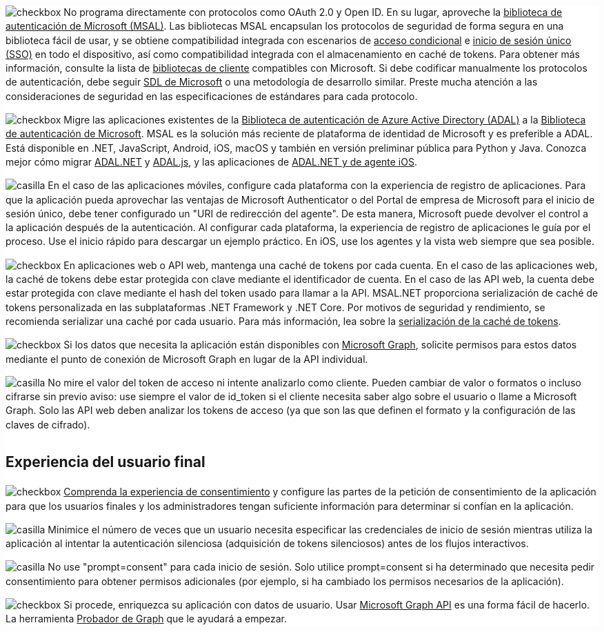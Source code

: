 ![checkbox](./media/active-directory-integration-checklist/checkbox-two.svg) No programa directamente con protocolos como OAuth 2.0 y Open ID. En su lugar, aproveche la [biblioteca de autenticación de Microsoft (MSAL)](msal-overview.md). Las bibliotecas MSAL encapsulan los protocolos de seguridad de forma segura en una biblioteca fácil de usar, y se obtiene compatibilidad integrada con escenarios de [acceso condicional](../conditional-access/overview.md) e [inicio de sesión único (SSO)](../manage-apps/what-is-single-sign-on.md) en todo el dispositivo, así como compatibilidad integrada con el almacenamiento en caché de tokens. Para obtener más información, consulte la lista de [bibliotecas de cliente](reference-v2-libraries.md) compatibles con Microsoft. Si debe codificar manualmente los protocolos de autenticación, debe seguir [SDL de Microsoft](https://www.microsoft.com/sdl/default.aspx) o una metodología de desarrollo similar. Preste mucha atención a las consideraciones de seguridad en las especificaciones de estándares para cada protocolo.

![checkbox](./media/active-directory-integration-checklist/checkbox-two.svg) Migre las aplicaciones existentes de la [Biblioteca de autenticación de Azure Active Directory (ADAL)](../azuread-dev/active-directory-authentication-libraries.md) a la [Biblioteca de autenticación de Microsoft](msal-overview.md). MSAL es la solución más reciente de plataforma de identidad de Microsoft y es preferible a ADAL. Está disponible en .NET, JavaScript, Android, iOS, macOS y también en versión preliminar pública para Python y Java. Conozca mejor cómo migrar [ADAL.NET](msal-net-migration.md) y [ADAL.js](msal-compare-msal-js-and-adal-js.md), y las aplicaciones de [ADAL.NET y de agente iOS](msal-net-migration-ios-broker.md).

![casilla](./media/active-directory-integration-checklist/checkbox-two.svg) En el caso de las aplicaciones móviles, configure cada plataforma con la experiencia de registro de aplicaciones. Para que la aplicación pueda aprovechar las ventajas de Microsoft Authenticator o del Portal de empresa de Microsoft para el inicio de sesión único, debe tener configurado un "URI de redirección del agente". De esta manera, Microsoft puede devolver el control a la aplicación después de la autenticación. Al configurar cada plataforma, la experiencia de registro de aplicaciones le guía por el proceso. Use el inicio rápido para descargar un ejemplo práctico. En iOS, use los agentes y la vista web siempre que sea posible.

![checkbox](./media/active-directory-integration-checklist/checkbox-two.svg) En aplicaciones web o API web, mantenga una caché de tokens por cada cuenta.  En el caso de las aplicaciones web, la caché de tokens debe estar protegida con clave mediante el identificador de cuenta.  En el caso de las API web, la cuenta debe estar protegida con clave mediante el hash del token usado para llamar a la API. MSAL.NET proporciona serialización de caché de tokens personalizada en las subplataformas .NET Framework y .NET Core. Por motivos de seguridad y rendimiento, se recomienda serializar una caché por cada usuario. Para más información, lea sobre la [serialización de la caché de tokens](msal-net-token-cache-serialization.md#token-cache-for-a-web-app-confidential-client-application).

![checkbox](./media/active-directory-integration-checklist/checkbox-two.svg) Si los datos que necesita la aplicación están disponibles con [Microsoft Graph](https://developer.microsoft.com/graph), solicite permisos para estos datos mediante el punto de conexión de Microsoft Graph en lugar de la API individual.

![casilla](./media/active-directory-integration-checklist/checkbox-two.svg) No mire el valor del token de acceso ni intente analizarlo como cliente.  Pueden cambiar de valor o formatos o incluso cifrarse sin previo aviso: use siempre el valor de id_token si el cliente necesita saber algo sobre el usuario o llame a Microsoft Graph.  Solo las API web deben analizar los tokens de acceso (ya que son las que definen el formato y la configuración de las claves de cifrado).

## <a name="end-user-experience"></a>Experiencia del usuario final

![checkbox](./media/active-directory-integration-checklist/checkbox-two.svg) [Comprenda la experiencia de consentimiento](application-consent-experience.md) y configure las partes de la petición de consentimiento de la aplicación para que los usuarios finales y los administradores tengan suficiente información para determinar si confían en la aplicación.

![casilla](./media/active-directory-integration-checklist/checkbox-two.svg) Minimice el número de veces que un usuario necesita especificar las credenciales de inicio de sesión mientras utiliza la aplicación al intentar la autenticación silenciosa (adquisición de tokens silenciosos) antes de los flujos interactivos.

![casilla](./media/active-directory-integration-checklist/checkbox-two.svg) No use "prompt=consent" para cada inicio de sesión. Solo utilice prompt=consent si ha determinado que necesita pedir consentimiento para obtener permisos adicionales (por ejemplo, si ha cambiado los permisos necesarios de la aplicación).

![checkbox](./media/active-directory-integration-checklist/checkbox-two.svg) Si procede, enriquezca su aplicación con datos de usuario. Usar [Microsoft Graph API](https://developer.microsoft.com/graph) es una forma fácil de hacerlo. La herramienta [Probador de Graph](https://developer.microsoft.com/graph/graph-explorer) que le ayudará a empezar.
